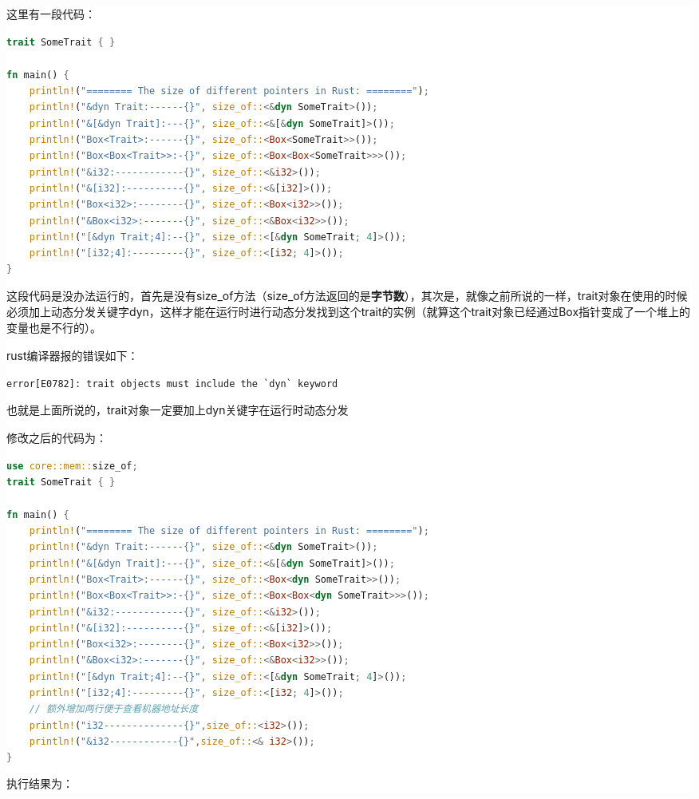 这里有一段代码：

```rust
trait SomeTrait { }

fn main() {
    println!("======== The size of different pointers in Rust: ========");
    println!("&dyn Trait:------{}", size_of::<&dyn SomeTrait>());
    println!("&[&dyn Trait]:---{}", size_of::<&[&dyn SomeTrait]>());
    println!("Box<Trait>:------{}", size_of::<Box<SomeTrait>>());
    println!("Box<Box<Trait>>:-{}", size_of::<Box<Box<SomeTrait>>>());
    println!("&i32:------------{}", size_of::<&i32>());
    println!("&[i32]:----------{}", size_of::<&[i32]>());
    println!("Box<i32>:--------{}", size_of::<Box<i32>>());
    println!("&Box<i32>:-------{}", size_of::<&Box<i32>>());
    println!("[&dyn Trait;4]:--{}", size_of::<[&dyn SomeTrait; 4]>());
    println!("[i32;4]:---------{}", size_of::<[i32; 4]>());
}
```

这段代码是没办法运行的，首先是没有size_of方法（size_of方法返回的是**字节数**），其次是，就像之前所说的一样，trait对象在使用的时候必须加上动态分发关键字dyn，这样才能在运行时进行动态分发找到这个trait的实例（就算这个trait对象已经通过Box指针变成了一个堆上的变量也是不行的）。

rust编译器报的错误如下：

```shell
error[E0782]: trait objects must include the `dyn` keyword
```

也就是上面所说的，trait对象一定要加上dyn关键字在运行时动态分发

修改之后的代码为：

```rust
use core::mem::size_of;
trait SomeTrait { }

fn main() {
    println!("======== The size of different pointers in Rust: ========");
    println!("&dyn Trait:------{}", size_of::<&dyn SomeTrait>());
    println!("&[&dyn Trait]:---{}", size_of::<&[&dyn SomeTrait]>());
    println!("Box<Trait>:------{}", size_of::<Box<dyn SomeTrait>>());
    println!("Box<Box<Trait>>:-{}", size_of::<Box<Box<dyn SomeTrait>>>());
    println!("&i32:------------{}", size_of::<&i32>());
    println!("&[i32]:----------{}", size_of::<&[i32]>());
    println!("Box<i32>:--------{}", size_of::<Box<i32>>());
    println!("&Box<i32>:-------{}", size_of::<&Box<i32>>());
    println!("[&dyn Trait;4]:--{}", size_of::<[&dyn SomeTrait; 4]>());
    println!("[i32;4]:---------{}", size_of::<[i32; 4]>());
    // 额外增加两行便于查看机器地址长度
    println!("i32--------------{}",size_of::<i32>());
    println!("&i32------------{}",size_of::<& i32>());
}
```

执行结果为：
